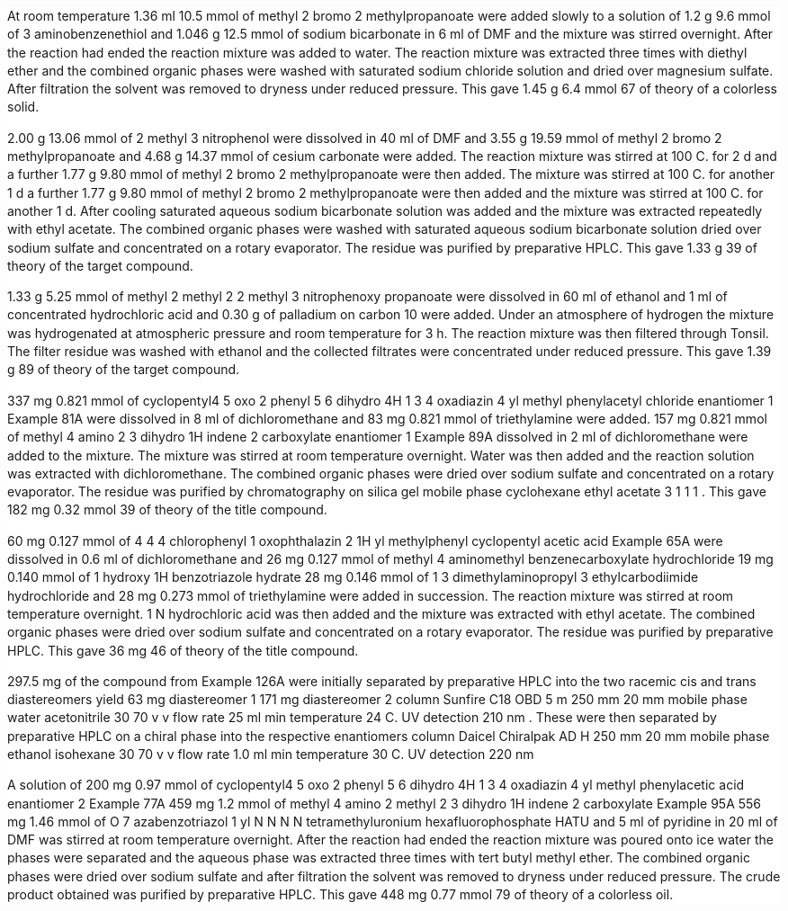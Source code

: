 At room temperature 1.36 ml 10.5 mmol of methyl 2 bromo 2 methylpropanoate were added slowly to a solution of 1.2 g 9.6 mmol of 3 aminobenzenethiol and 1.046 g 12.5 mmol of sodium bicarbonate in 6 ml of DMF and the mixture was stirred overnight. After the reaction had ended the reaction mixture was added to water. The reaction mixture was extracted three times with diethyl ether and the combined organic phases were washed with saturated sodium chloride solution and dried over magnesium sulfate. After filtration the solvent was removed to dryness under reduced pressure. This gave 1.45 g 6.4 mmol 67 of theory of a colorless solid.

2.00 g 13.06 mmol of 2 methyl 3 nitrophenol were dissolved in 40 ml of DMF and 3.55 g 19.59 mmol of methyl 2 bromo 2 methylpropanoate and 4.68 g 14.37 mmol of cesium carbonate were added. The reaction mixture was stirred at 100 C. for 2 d and a further 1.77 g 9.80 mmol of methyl 2 bromo 2 methylpropanoate were then added. The mixture was stirred at 100 C. for another 1 d a further 1.77 g 9.80 mmol of methyl 2 bromo 2 methylpropanoate were then added and the mixture was stirred at 100 C. for another 1 d. After cooling saturated aqueous sodium bicarbonate solution was added and the mixture was extracted repeatedly with ethyl acetate. The combined organic phases were washed with saturated aqueous sodium bicarbonate solution dried over sodium sulfate and concentrated on a rotary evaporator. The residue was purified by preparative HPLC. This gave 1.33 g 39 of theory of the target compound.

1.33 g 5.25 mmol of methyl 2 methyl 2 2 methyl 3 nitrophenoxy propanoate were dissolved in 60 ml of ethanol and 1 ml of concentrated hydrochloric acid and 0.30 g of palladium on carbon 10 were added. Under an atmosphere of hydrogen the mixture was hydrogenated at atmospheric pressure and room temperature for 3 h. The reaction mixture was then filtered through Tonsil. The filter residue was washed with ethanol and the collected filtrates were concentrated under reduced pressure. This gave 1.39 g 89 of theory of the target compound.

337 mg 0.821 mmol of cyclopentyl4 5 oxo 2 phenyl 5 6 dihydro 4H 1 3 4 oxadiazin 4 yl methyl phenylacetyl chloride enantiomer 1 Example 81A were dissolved in 8 ml of dichloromethane and 83 mg 0.821 mmol of triethylamine were added. 157 mg 0.821 mmol of methyl 4 amino 2 3 dihydro 1H indene 2 carboxylate enantiomer 1 Example 89A dissolved in 2 ml of dichloromethane were added to the mixture. The mixture was stirred at room temperature overnight. Water was then added and the reaction solution was extracted with dichloromethane. The combined organic phases were dried over sodium sulfate and concentrated on a rotary evaporator. The residue was purified by chromatography on silica gel mobile phase cyclohexane ethyl acetate 3 1 1 1 . This gave 182 mg 0.32 mmol 39 of theory of the title compound.

60 mg 0.127 mmol of 4 4 4 chlorophenyl 1 oxophthalazin 2 1H yl methylphenyl cyclopentyl acetic acid Example 65A were dissolved in 0.6 ml of dichloromethane and 26 mg 0.127 mmol of methyl 4 aminomethyl benzenecarboxylate hydrochloride 19 mg 0.140 mmol of 1 hydroxy 1H benzotriazole hydrate 28 mg 0.146 mmol of 1 3 dimethylaminopropyl 3 ethylcarbodiimide hydrochloride and 28 mg 0.273 mmol of triethylamine were added in succession. The reaction mixture was stirred at room temperature overnight. 1 N hydrochloric acid was then added and the mixture was extracted with ethyl acetate. The combined organic phases were dried over sodium sulfate and concentrated on a rotary evaporator. The residue was purified by preparative HPLC. This gave 36 mg 46 of theory of the title compound.

297.5 mg of the compound from Example 126A were initially separated by preparative HPLC into the two racemic cis and trans diastereomers yield 63 mg diastereomer 1 171 mg diastereomer 2 column Sunfire C18 OBD 5 m 250 mm 20 mm mobile phase water acetonitrile 30 70 v v flow rate 25 ml min temperature 24 C. UV detection 210 nm . These were then separated by preparative HPLC on a chiral phase into the respective enantiomers column Daicel Chiralpak AD H 250 mm 20 mm mobile phase ethanol isohexane 30 70 v v flow rate 1.0 ml min temperature 30 C. UV detection 220 nm 

A solution of 200 mg 0.97 mmol of cyclopentyl4 5 oxo 2 phenyl 5 6 dihydro 4H 1 3 4 oxadiazin 4 yl methyl phenylacetic acid enantiomer 2 Example 77A 459 mg 1.2 mmol of methyl 4 amino 2 methyl 2 3 dihydro 1H indene 2 carboxylate Example 95A 556 mg 1.46 mmol of O 7 azabenzotriazol 1 yl N N N N tetramethyluronium hexafluorophosphate HATU and 5 ml of pyridine in 20 ml of DMF was stirred at room temperature overnight. After the reaction had ended the reaction mixture was poured onto ice water the phases were separated and the aqueous phase was extracted three times with tert butyl methyl ether. The combined organic phases were dried over sodium sulfate and after filtration the solvent was removed to dryness under reduced pressure. The crude product obtained was purified by preparative HPLC. This gave 448 mg 0.77 mmol 79 of theory of a colorless oil.
